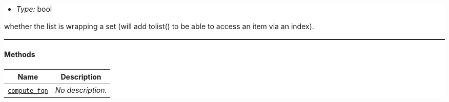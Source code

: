 - *Type:* bool

whether the list is wrapping a set (will add tolist() to be able to access an item via an index).

---

#### Methods <a name="Methods" id="Methods"></a>

| **Name** | **Description** |
| --- | --- |
| <code><a href="#@cdktf/provider-upcloud.dataUpcloudNetworks.DataUpcloudNetworksNetworksServersOutputReference.computeFqn">compute_fqn</a></code> | *No description.* |
